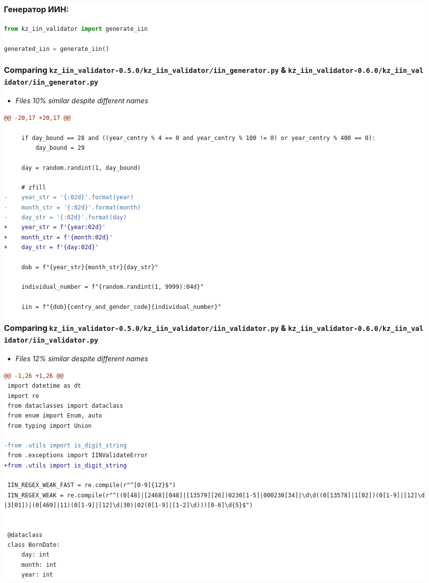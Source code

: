  ### Генератор ИИН:
 ```python
 from kz_iin_validator import generate_iin
 
 generated_iin = generate_iin()
```

### Comparing `kz_iin_validator-0.5.0/kz_iin_validator/iin_generator.py` & `kz_iin_validator-0.6.0/kz_iin_validator/iin_generator.py`

 * *Files 10% similar despite different names*

```diff
@@ -20,17 +20,17 @@
 
     if day_bound == 28 and ((year_centry % 4 == 0 and year_centry % 100 != 0) or year_centry % 400 == 0):
         day_bound = 29
 
     day = random.randint(1, day_bound)
 
     # zfill
-    year_str = '{:02d}'.format(year)
-    month_str = '{:02d}'.format(month)
-    day_str = '{:02d}'.format(day)
+    year_str = f'{year:02d}'
+    month_str = f'{month:02d}'
+    day_str = f'{day:02d}'
 
     dob = f"{year_str}{month_str}{day_str}"
 
     individual_number = f"{random.randint(1, 9999):04d}"
 
     iin = f"{dob}{centry_and_gender_code}{individual_number}"
```

### Comparing `kz_iin_validator-0.5.0/kz_iin_validator/iin_validator.py` & `kz_iin_validator-0.6.0/kz_iin_validator/iin_validator.py`

 * *Files 12% similar despite different names*

```diff
@@ -1,26 +1,26 @@
 import datetime as dt
 import re
 from dataclasses import dataclass
 from enum import Enum, auto
 from typing import Union
 
-from .utils import is_digit_string
 from .exceptions import IINValidateError
+from .utils import is_digit_string
 
 IIN_REGEX_WEAK_FAST = re.compile(r"^[0-9]{12}$")
 IIN_REGEX_WEAK = re.compile(r"^((0[48]|[2468][048]|[13579][26])0230[1-5]|000230[34]|\d\d((0[13578]|1[02])(0[1-9]|[12]\d|3[01])|(0[469]|11)(0[1-9]|[12]\d|30)|02(0[1-9]|[1-2]\d)))[0-6]\d{5}$")
 
 
 @dataclass
 class BornDate:
     day: int
     month: int
     year: int
```